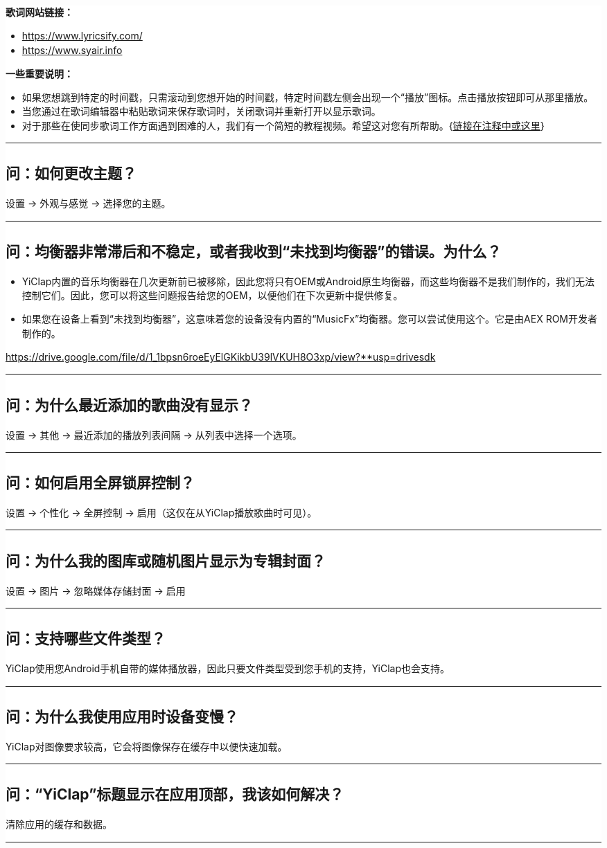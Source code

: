 **歌词网站链接：**
- https://www.lyricsify.com/
- https://www.syair.info

**一些重要说明：**
- 如果您想跳到特定的时间戳，只需滚动到您想开始的时间戳，特定时间戳左侧会出现一个“播放”图标。点击播放按钮即可从那里播放。
- 当您通过在歌词编辑器中粘贴歌词来保存歌词时，关闭歌词并重新打开以显示歌词。
- 对于那些在使同步歌词工作方面遇到困难的人，我们有一个简短的教程视频。希望这对您有所帮助。{[链接在注释中或这里](https://youtu.be/1oIOTGWhNMY)}

___

## **问：如何更改主题？**
设置 -> 外观与感觉 -> 选择您的主题。
___

## **问：均衡器非常滞后和不稳定，或者我收到“未找到均衡器”的错误。为什么？**
- YiClap内置的音乐均衡器在几次更新前已被移除，因此您将只有OEM或Android原生均衡器，而这些均衡器不是我们制作的，我们无法控制它们。因此，您可以将这些问题报告给您的OEM，以便他们在下次更新中提供修复。

- 如果您在设备上看到“未找到均衡器”，这意味着您的设备没有内置的“MusicFx”均衡器。您可以尝试使用这个。它是由AEX ROM开发者制作的。

https://drive.google.com/file/d/1_1bpsn6roeEyElGKikbU39lVKUH8O3xp/view?**usp=drivesdk

___

## **问：为什么最近添加的歌曲没有显示？**
设置 -> 其他 -> 最近添加的播放列表间隔 -> 从列表中选择一个选项。
___

## **问：如何启用全屏锁屏控制？**
设置 -> 个性化 -> 全屏控制 -> 启用（这仅在从YiClap播放歌曲时可见）。
___

## **问：为什么我的图库或随机图片显示为专辑封面？**
设置 -> 图片 -> 忽略媒体存储封面 -> 启用
___

## **问：支持哪些文件类型？**
YiClap使用您Android手机自带的媒体播放器，因此只要文件类型受到您手机的支持，YiClap也会支持。
___

## **问：为什么我使用应用时设备变慢？**
YiClap对图像要求较高，它会将图像保存在缓存中以便快速加载。
___

## **问：“YiClap”标题显示在应用顶部，我该如何解决？**
清除应用的缓存和数据。
___
